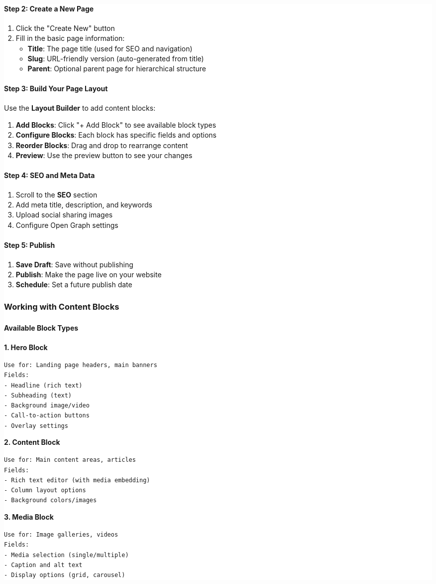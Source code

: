 #### Step 2: Create a New Page
1. Click the "Create New" button
2. Fill in the basic page information:
   - **Title**: The page title (used for SEO and navigation)
   - **Slug**: URL-friendly version (auto-generated from title)
   - **Parent**: Optional parent page for hierarchical structure

#### Step 3: Build Your Page Layout
Use the **Layout Builder** to add content blocks:

1. **Add Blocks**: Click "+ Add Block" to see available block types
2. **Configure Blocks**: Each block has specific fields and options
3. **Reorder Blocks**: Drag and drop to rearrange content
4. **Preview**: Use the preview button to see your changes

#### Step 4: SEO and Meta Data
1. Scroll to the **SEO** section
2. Add meta title, description, and keywords
3. Upload social sharing images
4. Configure Open Graph settings

#### Step 5: Publish
1. **Save Draft**: Save without publishing
2. **Publish**: Make the page live on your website
3. **Schedule**: Set a future publish date

### Working with Content Blocks

#### Available Block Types

**1. Hero Block**
```
Use for: Landing page headers, main banners
Fields:
- Headline (rich text)
- Subheading (text)
- Background image/video
- Call-to-action buttons
- Overlay settings
```

**2. Content Block**
```
Use for: Main content areas, articles
Fields:
- Rich text editor (with media embedding)
- Column layout options
- Background colors/images
```

**3. Media Block**
```
Use for: Image galleries, videos
Fields:
- Media selection (single/multiple)
- Caption and alt text
- Display options (grid, carousel)
```
